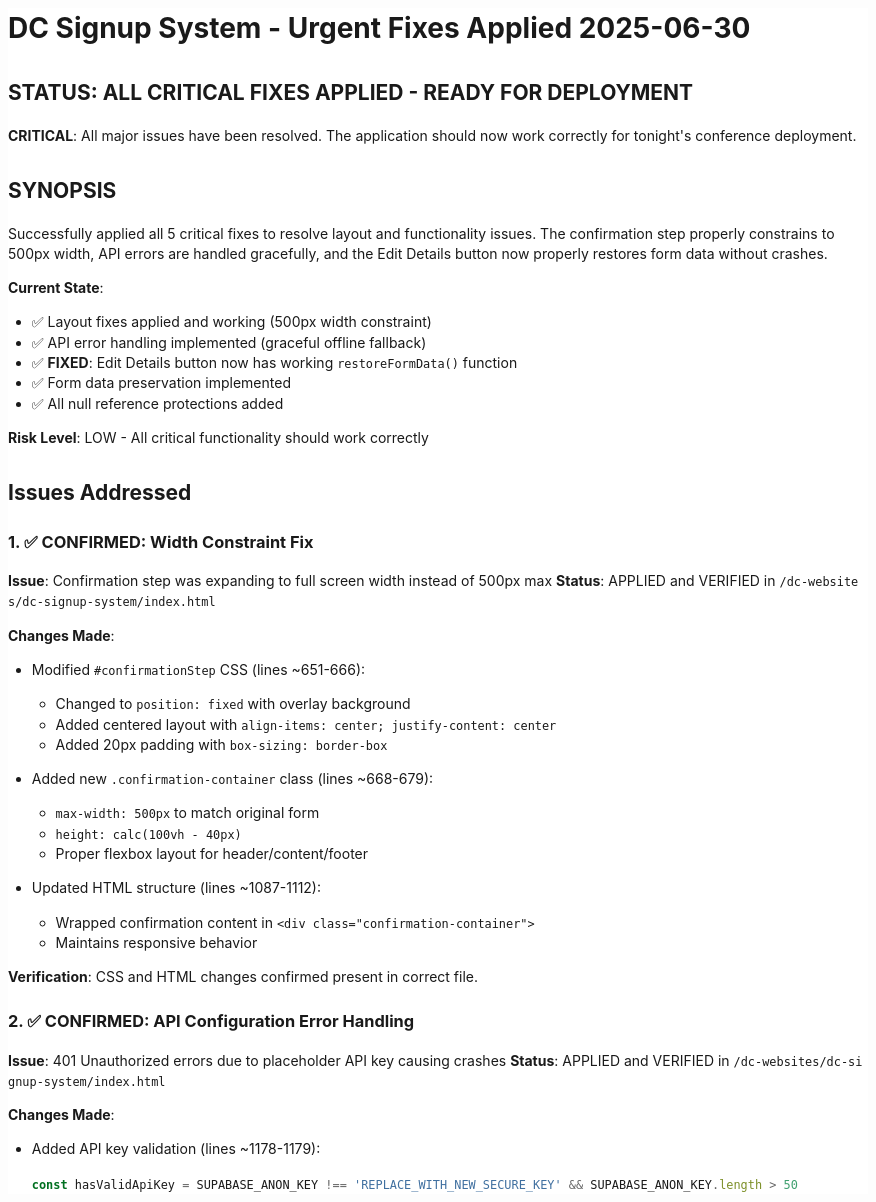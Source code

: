 # DC Signup System - Urgent Fixes Applied 2025-06-30

## STATUS: ALL CRITICAL FIXES APPLIED - READY FOR DEPLOYMENT

**CRITICAL**: All major issues have been resolved. The application should now work correctly for tonight's conference deployment.

## SYNOPSIS

Successfully applied all 5 critical fixes to resolve layout and functionality issues. The confirmation step properly constrains to 500px width, API errors are handled gracefully, and the Edit Details button now properly restores form data without crashes.

**Current State**: 
- ✅ Layout fixes applied and working (500px width constraint)
- ✅ API error handling implemented (graceful offline fallback)
- ✅ **FIXED**: Edit Details button now has working `restoreFormData()` function
- ✅ Form data preservation implemented
- ✅ All null reference protections added

**Risk Level**: LOW - All critical functionality should work correctly

## Issues Addressed

### 1. ✅ CONFIRMED: Width Constraint Fix
**Issue**: Confirmation step was expanding to full screen width instead of 500px max
**Status**: APPLIED and VERIFIED in `/dc-websites/dc-signup-system/index.html`

**Changes Made**:
- Modified `#confirmationStep` CSS (lines ~651-666):
  - Changed to `position: fixed` with overlay background
  - Added centered layout with `align-items: center; justify-content: center`
  - Added 20px padding with `box-sizing: border-box`

- Added new `.confirmation-container` class (lines ~668-679):
  - `max-width: 500px` to match original form
  - `height: calc(100vh - 40px)`
  - Proper flexbox layout for header/content/footer

- Updated HTML structure (lines ~1087-1112):
  - Wrapped confirmation content in `<div class="confirmation-container">`
  - Maintains responsive behavior

**Verification**: CSS and HTML changes confirmed present in correct file.

### 2. ✅ CONFIRMED: API Configuration Error Handling  
**Issue**: 401 Unauthorized errors due to placeholder API key causing crashes
**Status**: APPLIED and VERIFIED in `/dc-websites/dc-signup-system/index.html`

**Changes Made**:
- Added API key validation (lines ~1178-1179):
  ```javascript
  const hasValidApiKey = SUPABASE_ANON_KEY !== 'REPLACE_WITH_NEW_SECURE_KEY' && SUPABASE_ANON_KEY.length > 50
  ```
